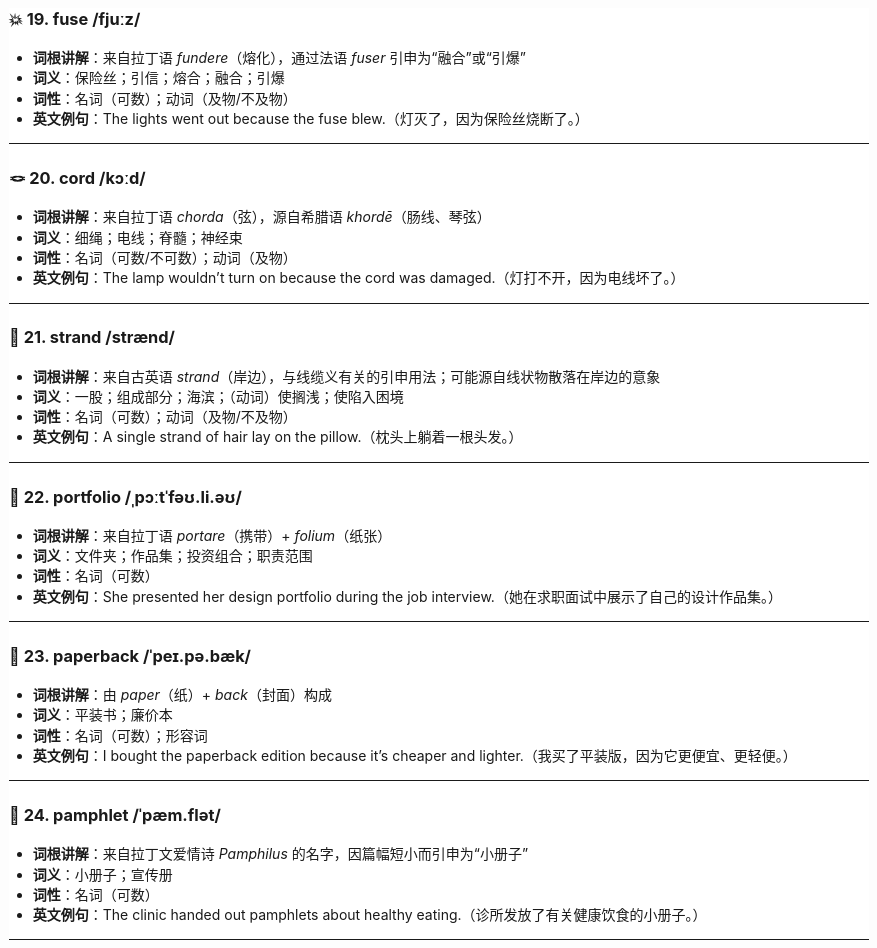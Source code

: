 ### 💥 **19. fuse /fjuːz/**

- **词根讲解**：来自拉丁语 *fundere*（熔化），通过法语 *fuser* 引申为“融合”或“引爆”
- **词义**：保险丝；引信；熔合；融合；引爆
- **词性**：名词（可数）；动词（及物/不及物）
- **英文例句**：The lights went out because the fuse blew.（灯灭了，因为保险丝烧断了。）

------

### 🪢 **20. cord /kɔːd/**

- **词根讲解**：来自拉丁语 *chorda*（弦），源自希腊语 *khordē*（肠线、琴弦）
- **词义**：细绳；电线；脊髓；神经束
- **词性**：名词（可数/不可数）；动词（及物）
- **英文例句**：The lamp wouldn’t turn on because the cord was damaged.（灯打不开，因为电线坏了。）

------

### 🧶 **21. strand /strænd/**

- **词根讲解**：来自古英语 *strand*（岸边），与线缆义有关的引申用法；可能源自线状物散落在岸边的意象
- **词义**：一股；组成部分；海滨；（动词）使搁浅；使陷入困境
- **词性**：名词（可数）；动词（及物/不及物）
- **英文例句**：A single strand of hair lay on the pillow.（枕头上躺着一根头发。）

------

### 📁 **22. portfolio /ˌpɔːtˈfəʊ.li.əʊ/**

- **词根讲解**：来自拉丁语 *portare*（携带）+ *folium*（纸张）
- **词义**：文件夹；作品集；投资组合；职责范围
- **词性**：名词（可数）
- **英文例句**：She presented her design portfolio during the job interview.（她在求职面试中展示了自己的设计作品集。）

------

### 📘 **23. paperback /ˈpeɪ.pə.bæk/**

- **词根讲解**：由 *paper*（纸）+ *back*（封面）构成
- **词义**：平装书；廉价本
- **词性**：名词（可数）；形容词
- **英文例句**：I bought the paperback edition because it’s cheaper and lighter.（我买了平装版，因为它更便宜、更轻便。）

------

### 📄 **24. pamphlet /ˈpæm.flət/**

- **词根讲解**：来自拉丁文爱情诗 *Pamphilus* 的名字，因篇幅短小而引申为“小册子”
- **词义**：小册子；宣传册
- **词性**：名词（可数）
- **英文例句**：The clinic handed out pamphlets about healthy eating.（诊所发放了有关健康饮食的小册子。）

------
